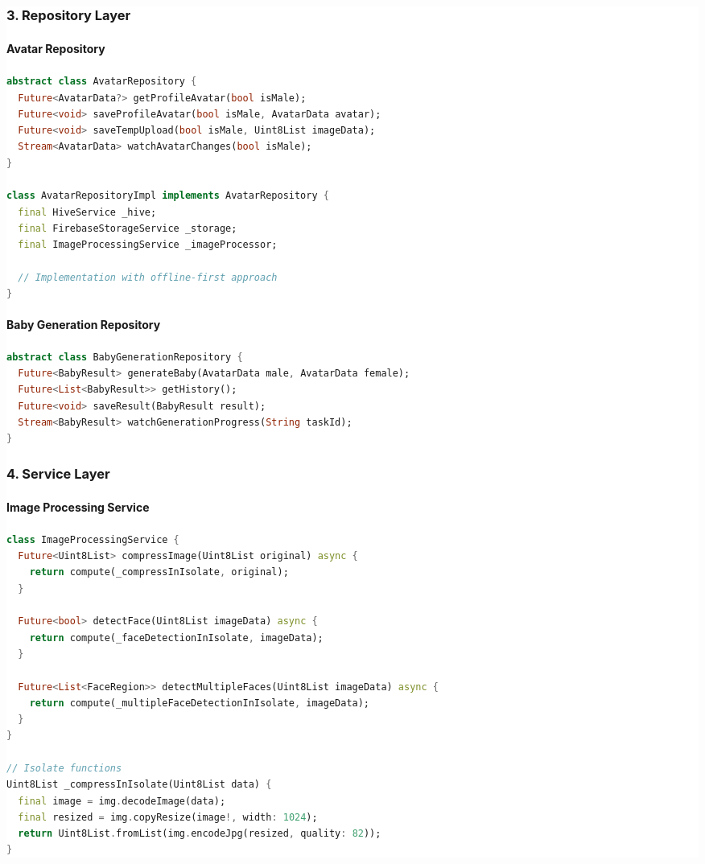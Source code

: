 ### 3. Repository Layer

#### Avatar Repository
```dart
abstract class AvatarRepository {
  Future<AvatarData?> getProfileAvatar(bool isMale);
  Future<void> saveProfileAvatar(bool isMale, AvatarData avatar);
  Future<void> saveTempUpload(bool isMale, Uint8List imageData);
  Stream<AvatarData> watchAvatarChanges(bool isMale);
}

class AvatarRepositoryImpl implements AvatarRepository {
  final HiveService _hive;
  final FirebaseStorageService _storage;
  final ImageProcessingService _imageProcessor;
  
  // Implementation with offline-first approach
}
```

#### Baby Generation Repository
```dart
abstract class BabyGenerationRepository {
  Future<BabyResult> generateBaby(AvatarData male, AvatarData female);
  Future<List<BabyResult>> getHistory();
  Future<void> saveResult(BabyResult result);
  Stream<BabyResult> watchGenerationProgress(String taskId);
}
```

### 4. Service Layer

#### Image Processing Service
```dart
class ImageProcessingService {
  Future<Uint8List> compressImage(Uint8List original) async {
    return compute(_compressInIsolate, original);
  }
  
  Future<bool> detectFace(Uint8List imageData) async {
    return compute(_faceDetectionInIsolate, imageData);
  }
  
  Future<List<FaceRegion>> detectMultipleFaces(Uint8List imageData) async {
    return compute(_multipleFaceDetectionInIsolate, imageData);
  }
}

// Isolate functions
Uint8List _compressInIsolate(Uint8List data) {
  final image = img.decodeImage(data);
  final resized = img.copyResize(image!, width: 1024);
  return Uint8List.fromList(img.encodeJpg(resized, quality: 82));
}
```
